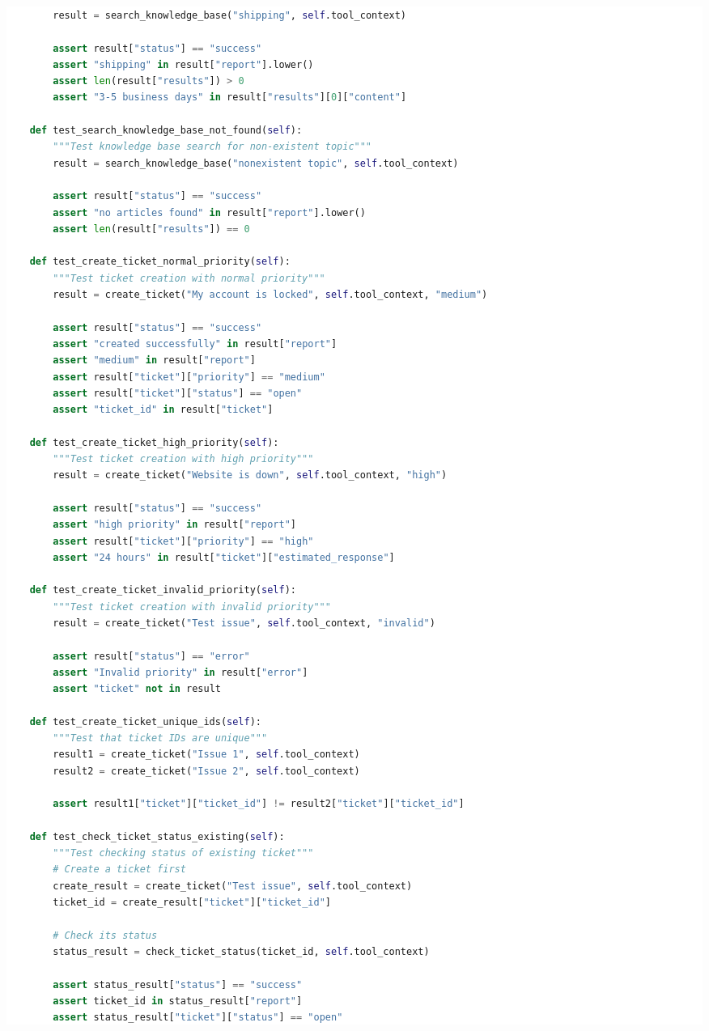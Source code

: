```python
        result = search_knowledge_base("shipping", self.tool_context)

        assert result["status"] == "success"
        assert "shipping" in result["report"].lower()
        assert len(result["results"]) > 0
        assert "3-5 business days" in result["results"][0]["content"]

    def test_search_knowledge_base_not_found(self):
        """Test knowledge base search for non-existent topic"""
        result = search_knowledge_base("nonexistent topic", self.tool_context)

        assert result["status"] == "success"
        assert "no articles found" in result["report"].lower()
        assert len(result["results"]) == 0

    def test_create_ticket_normal_priority(self):
        """Test ticket creation with normal priority"""
        result = create_ticket("My account is locked", self.tool_context, "medium")

        assert result["status"] == "success"
        assert "created successfully" in result["report"]
        assert "medium" in result["report"]
        assert result["ticket"]["priority"] == "medium"
        assert result["ticket"]["status"] == "open"
        assert "ticket_id" in result["ticket"]

    def test_create_ticket_high_priority(self):
        """Test ticket creation with high priority"""
        result = create_ticket("Website is down", self.tool_context, "high")

        assert result["status"] == "success"
        assert "high priority" in result["report"]
        assert result["ticket"]["priority"] == "high"
        assert "24 hours" in result["ticket"]["estimated_response"]

    def test_create_ticket_invalid_priority(self):
        """Test ticket creation with invalid priority"""
        result = create_ticket("Test issue", self.tool_context, "invalid")

        assert result["status"] == "error"
        assert "Invalid priority" in result["error"]
        assert "ticket" not in result

    def test_create_ticket_unique_ids(self):
        """Test that ticket IDs are unique"""
        result1 = create_ticket("Issue 1", self.tool_context)
        result2 = create_ticket("Issue 2", self.tool_context)

        assert result1["ticket"]["ticket_id"] != result2["ticket"]["ticket_id"]

    def test_check_ticket_status_existing(self):
        """Test checking status of existing ticket"""
        # Create a ticket first
        create_result = create_ticket("Test issue", self.tool_context)
        ticket_id = create_result["ticket"]["ticket_id"]

        # Check its status
        status_result = check_ticket_status(ticket_id, self.tool_context)

        assert status_result["status"] == "success"
        assert ticket_id in status_result["report"]
        assert status_result["ticket"]["status"] == "open"

```
